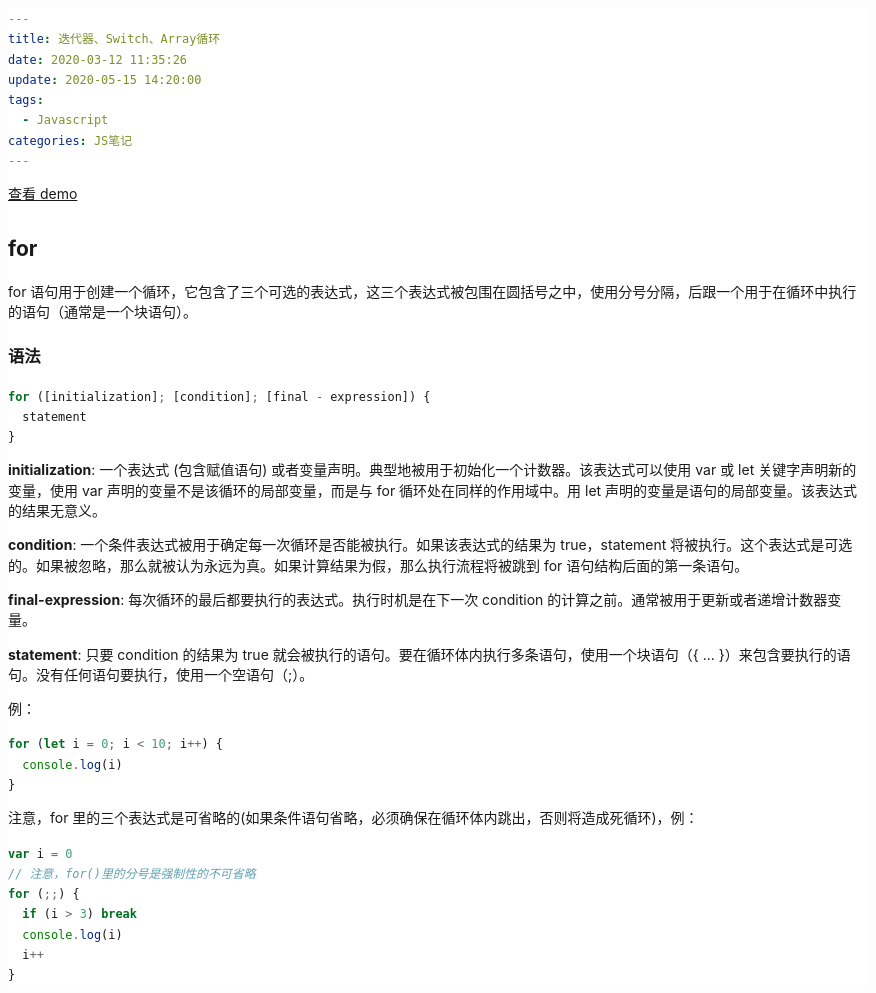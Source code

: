```yaml
---
title: 迭代器、Switch、Array循环
date: 2020-03-12 11:35:26
update: 2020-05-15 14:20:00
tags:
  - Javascript
categories: JS笔记
---
```


[查看 demo](https://gaofanghuang.github.io/demo/api/loop/demo1)

## for

for 语句用于创建一个循环，它包含了三个可选的表达式，这三个表达式被包围在圆括号之中，使用分号分隔，后跟一个用于在循环中执行的语句（通常是一个块语句）。

### 语法

```javascript
for ([initialization]; [condition]; [final - expression]) {
  statement
}
```



**initialization**: 一个表达式 (包含赋值语句) 或者变量声明。典型地被用于初始化一个计数器。该表达式可以使用 var 或 let 关键字声明新的变量，使用 var 声明的变量不是该循环的局部变量，而是与 for 循环处在同样的作用域中。用 let 声明的变量是语句的局部变量。该表达式的结果无意义。

**condition**: 一个条件表达式被用于确定每一次循环是否能被执行。如果该表达式的结果为 true，statement 将被执行。这个表达式是可选的。如果被忽略，那么就被认为永远为真。如果计算结果为假，那么执行流程将被跳到 for 语句结构后面的第一条语句。

**final-expression**: 每次循环的最后都要执行的表达式。执行时机是在下一次 condition 的计算之前。通常被用于更新或者递增计数器变量。

**statement**: 只要 condition 的结果为 true 就会被执行的语句。要在循环体内执行多条语句，使用一个块语句（{ ... }）来包含要执行的语句。没有任何语句要执行，使用一个空语句（;）。

例：

```javascript
for (let i = 0; i < 10; i++) {
  console.log(i)
}
```

注意，for 里的三个表达式是可省略的(如果条件语句省略，必须确保在循环体内跳出，否则将造成死循环)，例：

```javascript
var i = 0
// 注意，for()里的分号是强制性的不可省略
for (;;) {
  if (i > 3) break
  console.log(i)
  i++
}
```
